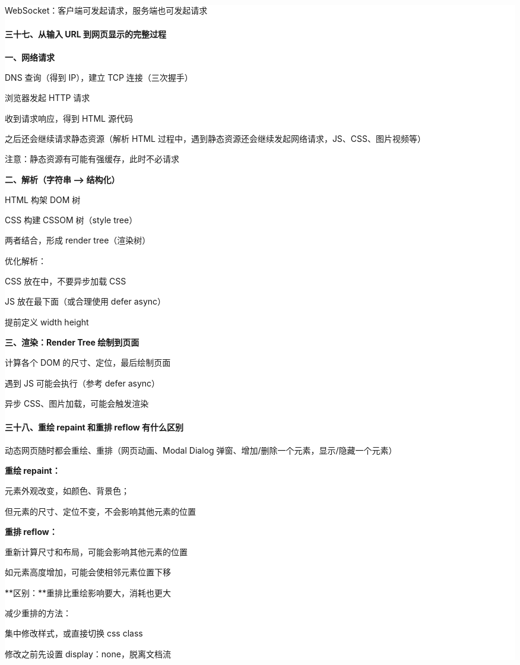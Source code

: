 WebSocket：客户端可发起请求，服务端也可发起请求

#### 三十七、从输入 URL 到网页显示的完整过程

**一、网络请求**

DNS 查询（得到 IP），建立 TCP 连接（三次握手）

浏览器发起 HTTP 请求

收到请求响应，得到 HTML 源代码

之后还会继续请求静态资源（解析 HTML 过程中，遇到静态资源还会继续发起网络请求，JS、CSS、图片视频等）

注意：静态资源有可能有强缓存，此时不必请求

**二、解析（字符串 --> 结构化）**

HTML 构架 DOM 树

CSS 构建 CSSOM 树（style tree）

两者结合，形成 render tree（渲染树）

优化解析：

CSS 放在<head>中，不要异步加载 CSS

JS 放在<body>最下面（或合理使用 defer async）

<img>提前定义 width height

**三、渲染：Render Tree 绘制到页面**

计算各个 DOM 的尺寸、定位，最后绘制页面

遇到 JS 可能会执行（参考 defer async）

异步 CSS、图片加载，可能会触发渲染

#### 三十八、重绘 repaint 和重排 reflow 有什么区别

动态网页随时都会重绘、重排（网页动画、Modal Dialog 弹窗、增加/删除一个元素，显示/隐藏一个元素）

**重绘 repaint：**

元素外观改变，如颜色、背景色；

但元素的尺寸、定位不变，不会影响其他元素的位置

**重排 reflow：**

重新计算尺寸和布局，可能会影响其他元素的位置

如元素高度增加，可能会使相邻元素位置下移

**区别：**重排比重绘影响要大，消耗也更大

减少重排的方法：

集中修改样式，或直接切换 css class

修改之前先设置 display：none，脱离文档流
